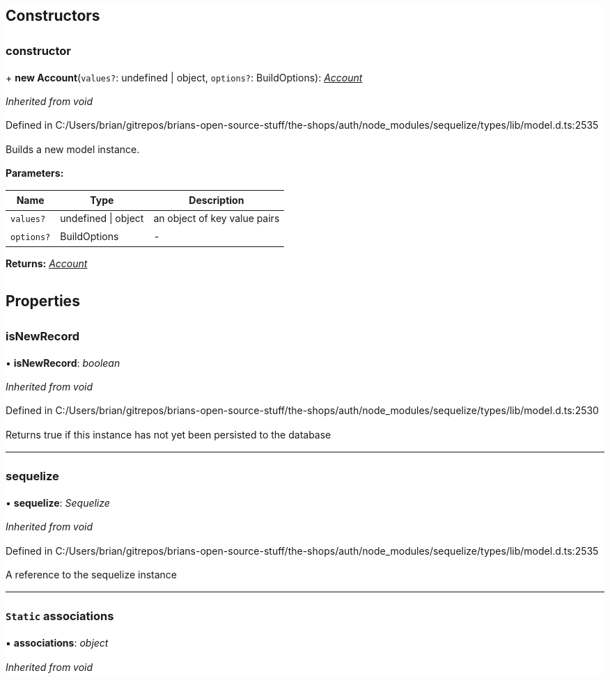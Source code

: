 ## Constructors

###  constructor

\+ **new Account**(`values?`: undefined | object, `options?`: BuildOptions): *[Account](_models_account_model_.account.md)*

*Inherited from void*

Defined in C:/Users/brian/gitrepos/brians-open-source-stuff/the-shops/auth/node_modules/sequelize/types/lib/model.d.ts:2535

Builds a new model instance.

**Parameters:**

Name | Type | Description |
------ | ------ | ------ |
`values?` | undefined &#124; object | an object of key value pairs  |
`options?` | BuildOptions | - |

**Returns:** *[Account](_models_account_model_.account.md)*

## Properties

###  isNewRecord

• **isNewRecord**: *boolean*

*Inherited from void*

Defined in C:/Users/brian/gitrepos/brians-open-source-stuff/the-shops/auth/node_modules/sequelize/types/lib/model.d.ts:2530

Returns true if this instance has not yet been persisted to the database

___

###  sequelize

• **sequelize**: *Sequelize*

*Inherited from void*

Defined in C:/Users/brian/gitrepos/brians-open-source-stuff/the-shops/auth/node_modules/sequelize/types/lib/model.d.ts:2535

A reference to the sequelize instance

___

### `Static` associations

▪ **associations**: *object*

*Inherited from void*
